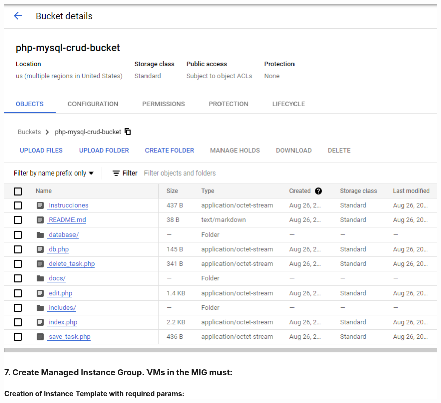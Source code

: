 ![Screen13](./task_images/Screenshot_13.png)

### 7. Create Managed Instance Group. VMs in the MIG must:
#### Creation of Instance Template with required params:  